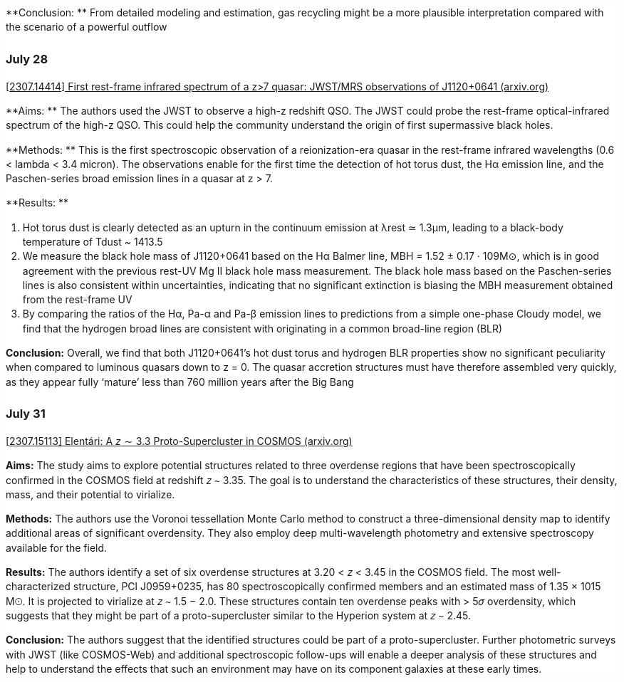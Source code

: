 **Conclusion: ** From detailed modeling and estimation, gas recycling might be a more plausible interpretation compared with the scenario of a powerful outflow

### July 28

[[2307.14414\] First rest-frame infrared spectrum of a z>7 quasar: JWST/MRS observations of J1120+0641 (arxiv.org)](https://arxiv.org/abs/2307.14414)

**Aims: ** The authors used the JWST to observe a high-z redshift QSO. The JWST could probe the rest-frame optical-infrared spectrum of the high-z QSO. This could help the community understand the origin of first supermassive black holes.

**Methods: ** This is the first spectroscopic observation of a reionization-era quasar in the rest-frame infrared wavelengths (0.6 < lambda < 3.4 micron). The observations enable for the first time the detection of hot torus dust, the Hα emission line, and the Paschen-series broad emission lines in a quasar at z > 7.

**Results: **

1. Hot torus dust is clearly detected as an upturn in the continuum emission at λrest ≃ 1.3µm, leading to a black-body temperature of Tdust ~ 1413.5 
2. We measure the black hole mass of J1120+0641 based on the Hα Balmer line, MBH = 1.52 ± 0.17 · 109M⊙, which is in good agreement with the previous rest-UV Mg II black hole mass measurement.  The black hole mass based on the Paschen-series lines is also consistent within uncertainties, indicating that no significant extinction is biasing the MBH measurement obtained from the rest-frame UV
3. By comparing the ratios of the Hα, Pa-α and Pa-β emission lines to predictions from a simple one-phase Cloudy model, we find that the hydrogen broad lines are consistent with originating in a common broad-line region (BLR)

**Conclusion:**  Overall, we find that both J1120+0641’s hot dust torus and hydrogen BLR properties show no significant peculiarity when compared to luminous quasars down to z = 0. The quasar accretion structures must have therefore assembled very quickly, as they appear fully ‘mature’ less than 760 million years after the Big Bang

### July 31

[[2307.15113\] Elentári: A $z\sim3.3$ Proto-Supercluster in COSMOS (arxiv.org)](https://arxiv.org/abs/2307.15113)

**Aims:** The study aims to explore potential structures related to three overdense regions that have been spectroscopically confirmed in the COSMOS field at redshift 𝑧 ∼ 3.35. The goal is to understand the characteristics of these structures, their density, mass, and their potential to virialize.

**Methods:**  The authors use the Voronoi tessellation Monte Carlo method to construct a three-dimensional density map to identify additional areas of significant overdensity. They also employ deep multi-wavelength photometry and extensive spectroscopy available for the field.

**Results:** The authors identify a set of six overdense structures at 3.20 < 𝑧 < 3.45 in the COSMOS field. The most well-characterized structure, PCl J0959+0235, has 80 spectroscopically confirmed members and an estimated mass of 1.35 × 1015 M⊙. It is projected to virialize at 𝑧 ∼ 1.5 − 2.0. These structures contain ten overdense peaks with > 5𝜎 overdensity, which suggests that they might be part of a proto-supercluster similar to the Hyperion system at 𝑧 ∼ 2.45.

**Conclusion:** The authors suggest that the identified structures could be part of a proto-supercluster. Further photometric surveys with JWST (like COSMOS-Web) and additional spectroscopic follow-ups will enable a deeper analysis of these structures and help to understand the effects that such an environment may have on its component galaxies at these early times.
